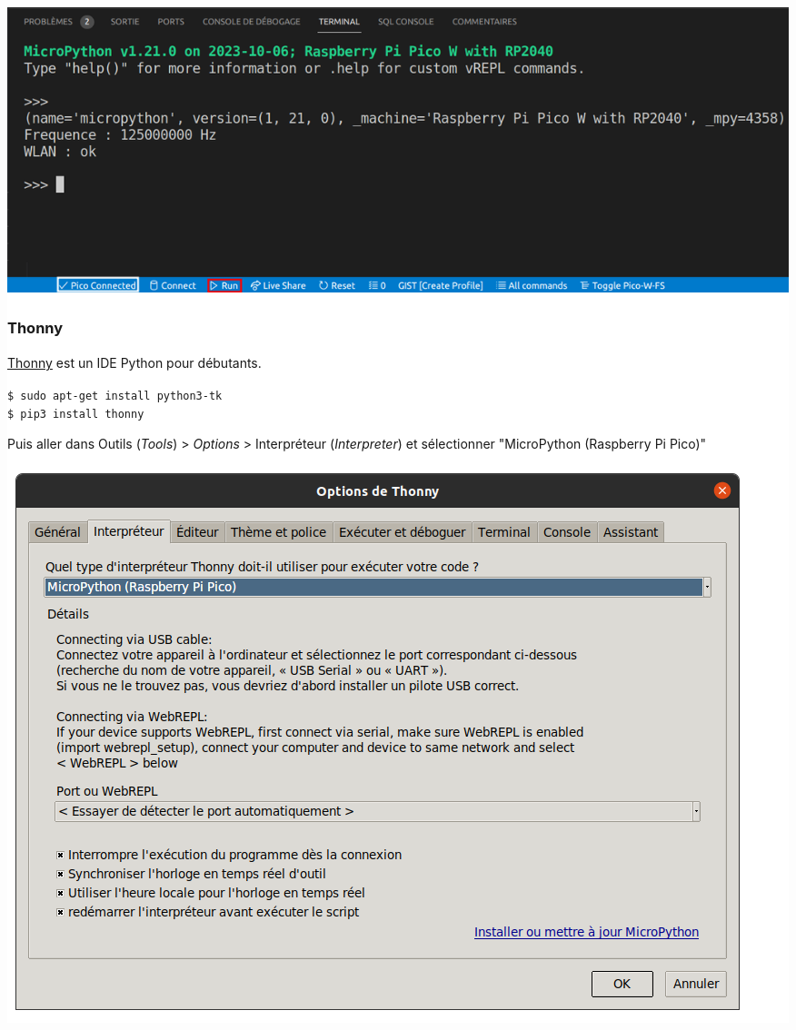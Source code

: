 ![](images/vscode-picow-run.png)

### Thonny

[Thonny](https://thonny.org/) est un IDE Python pour débutants.

```bash
$ sudo apt-get install python3-tk
$ pip3 install thonny
```

Puis aller dans Outils (_Tools_) > _Options_ > Interpréteur (_Interpreter_) et sélectionner "MicroPython (Raspberry Pi Pico)"

![](images/thonny-options.png)
